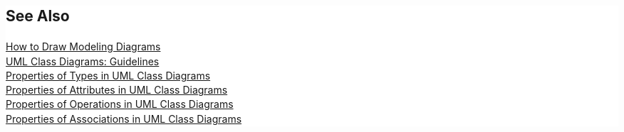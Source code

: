 ## See Also  
 [How to Draw Modeling Diagrams](../vs140/edit-uml-models-and-diagrams.md)   
 [UML Class Diagrams: Guidelines](../vs140/uml-class-diagrams--guidelines.md)   
 [Properties of Types in UML Class Diagrams](../vs140/properties-of-types-on-uml-class-diagrams.md)   
 [Properties of Attributes in UML Class Diagrams](../vs140/properties-of-attributes-on-uml-class-diagrams.md)   
 [Properties of Operations in UML Class Diagrams](../vs140/properties-of-operations-on-uml-class-diagrams.md)   
 [Properties of Associations in UML Class Diagrams](../vs140/properties-of-associations-on-uml-class-diagrams.md)